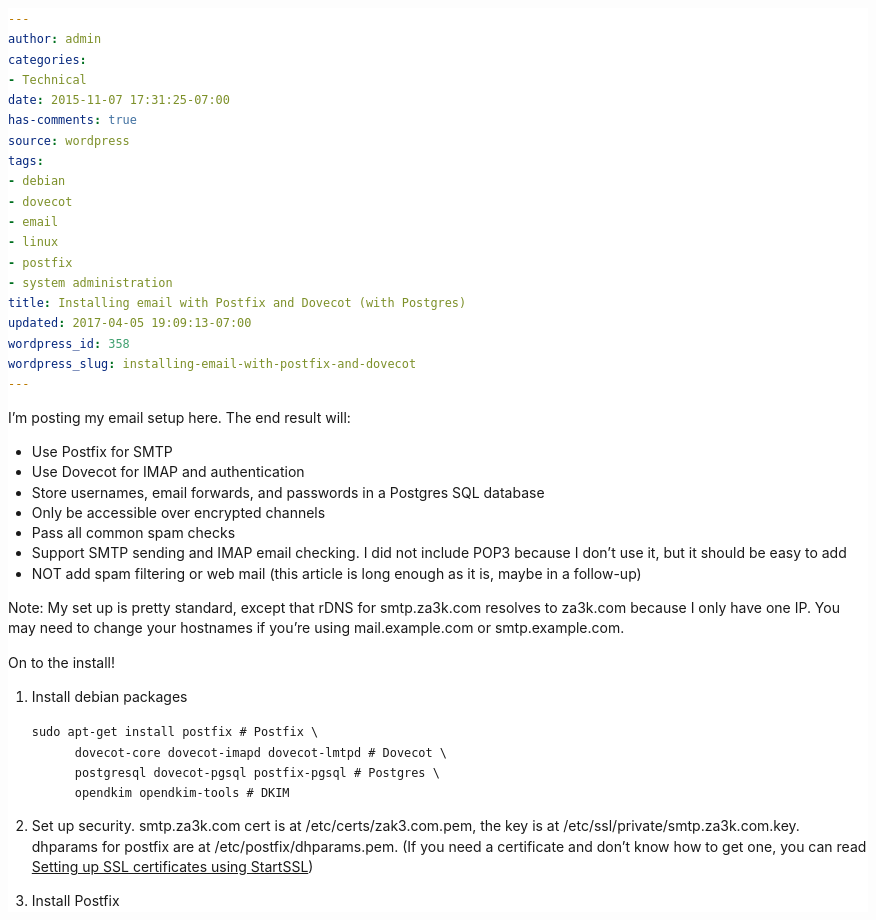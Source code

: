 ```yaml
---
author: admin
categories:
- Technical
date: 2015-11-07 17:31:25-07:00
has-comments: true
source: wordpress
tags:
- debian
- dovecot
- email
- linux
- postfix
- system administration
title: Installing email with Postfix and Dovecot (with Postgres)
updated: 2017-04-05 19:09:13-07:00
wordpress_id: 358
wordpress_slug: installing-email-with-postfix-and-dovecot
---
```

I’m posting my email setup here. The end result will:

-   Use Postfix for SMTP
-   Use Dovecot for IMAP and authentication
-   Store usernames, email forwards, and passwords in a Postgres SQL database
-   Only be accessible over encrypted channels
-   Pass all common spam checks
-   Support SMTP sending and IMAP email checking. I did not include POP3 because I don’t use it, but it should be easy to add
-   NOT add spam filtering or web mail (this article is long enough as it is, maybe in a follow-up)

Note: My set up is pretty standard, except that rDNS for smtp.za3k.com resolves to za3k.com because I only have one IP. You may need to change your hostnames if you’re using mail.example.com or smtp.example.com.

On to the install!

1.  Install debian packages
    
    ```
    sudo apt-get install postfix # Postfix \
          dovecot-core dovecot-imapd dovecot-lmtpd # Dovecot \
          postgresql dovecot-pgsql postfix-pgsql # Postgres \
          opendkim opendkim-tools # DKIM
    ```
    
2.  Set up security. smtp.za3k.com cert is at /etc/certs/zak3.com.pem, the key is at /etc/ssl/private/smtp.za3k.com.key. dhparams for postfix are at /etc/postfix/dhparams.pem. (If you need a certificate and don’t know how to get one, you can read [Setting up SSL certificates using StartSSL](https://blog.za3k.com/setting-up-ssl-certificates-using-startssl/ "Setting up SSL certificates using StartSSL"))
3.  Install Postfix
    